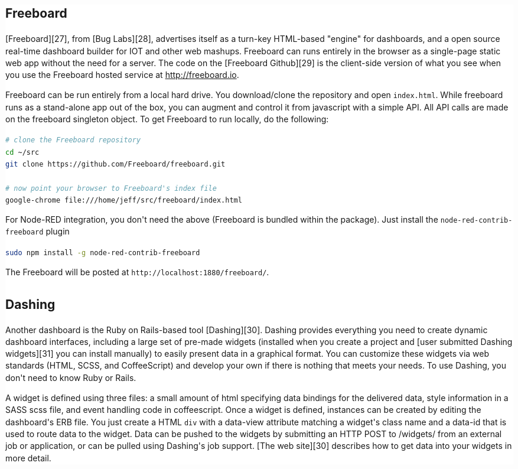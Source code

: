 ## Freeboard
[Freeboard][27], from [Bug Labs][28], advertises itself as a turn-key HTML-based "engine" for dashboards,
and a open source real-time dashboard builder for IOT and other web mashups.
Freeboard can runs entirely in the browser as a single-page static web app without the need for a server.
The code on the [Freeboard Github][29] is the client-side version of what you see
when you use the Freeboard hosted service at http://freeboard.io.

Freeboard can be run entirely from a local hard drive.
You download/clone the repository and open `index.html`.
While freeboard runs as a stand-alone app out of the box,
you can augment and control it from javascript with a simple API.
All API calls are made on the freeboard singleton object.
To get Freeboard to run locally, do the following:

```bash
# clone the Freeboard repository
cd ~/src
git clone https://github.com/Freeboard/freeboard.git

# now point your browser to Freeboard's index file
google-chrome file:///home/jeff/src/freeboard/index.html
```

For Node-RED integration, you don't need the above
(Freeboard is bundled within the package).
Just install the `node-red-contrib-freeboard` plugin

```bash
sudo npm install -g node-red-contrib-freeboard
```

The Freeboard will be posted at `http://localhost:1880/freeboard/`.

## Dashing
Another dashboard is the Ruby on Rails-based tool [Dashing][30].
Dashing provides everything you need to create dynamic dashboard interfaces,
including a large set of pre-made widgets
(installed when you create a project
and [user submitted Dashing widgets][31] you can install manually)
to easily present data in a graphical format.
You can customize these widgets via web standards (HTML, SCSS, and CoffeeScript)
and develop your own if there is nothing that meets your needs.
To use Dashing, you don't need to know Ruby or Rails.

A widget is defined using three files:
a small amount of html specifying data bindings for the delivered data,
style information in a SASS scss file,
and event handling code in coffeescript.
Once a widget is defined, instances can be created by editing the dashboard's ERB file.
You just create a HTML `div` with a data-view attribute matching a widget's class name
and a data-id that is used to route data to the widget.
Data can be pushed to the widgets by submitting an HTTP POST to /widgets/<data-id>
from an external job or application, or can be pulled using Dashing's job support.
[The web site][30] describes how to get data into your widgets in more detail.
